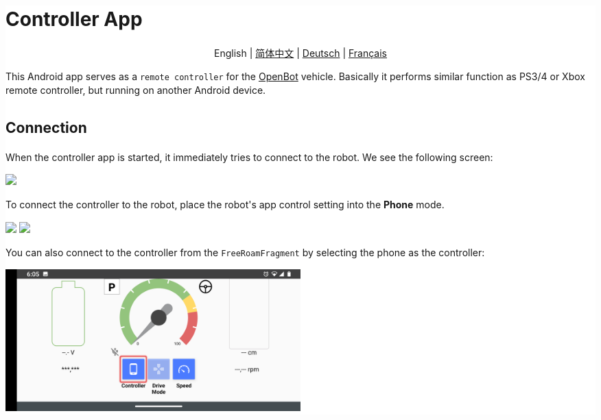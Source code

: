 # Controller App

<p align="center">
    <sapn>English</span> |
  <a href="README.zh-CN.md">简体中文</a> |
  <a href="README.de-DE.md">Deutsch</a> |
  <a href="README.fr-FR.md">Français</a>
</p>

This Android app serves as a `remote controller` for the [OpenBot](https://www.openbot.org) vehicle.  Basically it performs similar function as PS3/4 or Xbox remote controller, but running on another Android device.

## Connection

When the controller app is started, it immediately tries to connect to the robot. We see the following screen:

<p float="left">
  <img src="../../docs/images/controller_pre_connect.png" width="50%" />
</p>

To connect the controller to the robot, place the robot's app control setting into the **Phone** mode.

<p float="left">
  <img src="../../docs/images/app_controller_settings_1.png" width="25%" />
  <img src="../../docs/images/app_controller_settings_2.png" width="25%" />
</p>

You can also connect to the controller from the `FreeRoamFragment` by selecting the phone as the controller:

<p float="left">
  <img src="../../docs/images/free-roam-fragment-selection.png" width="50%" />
</p>
